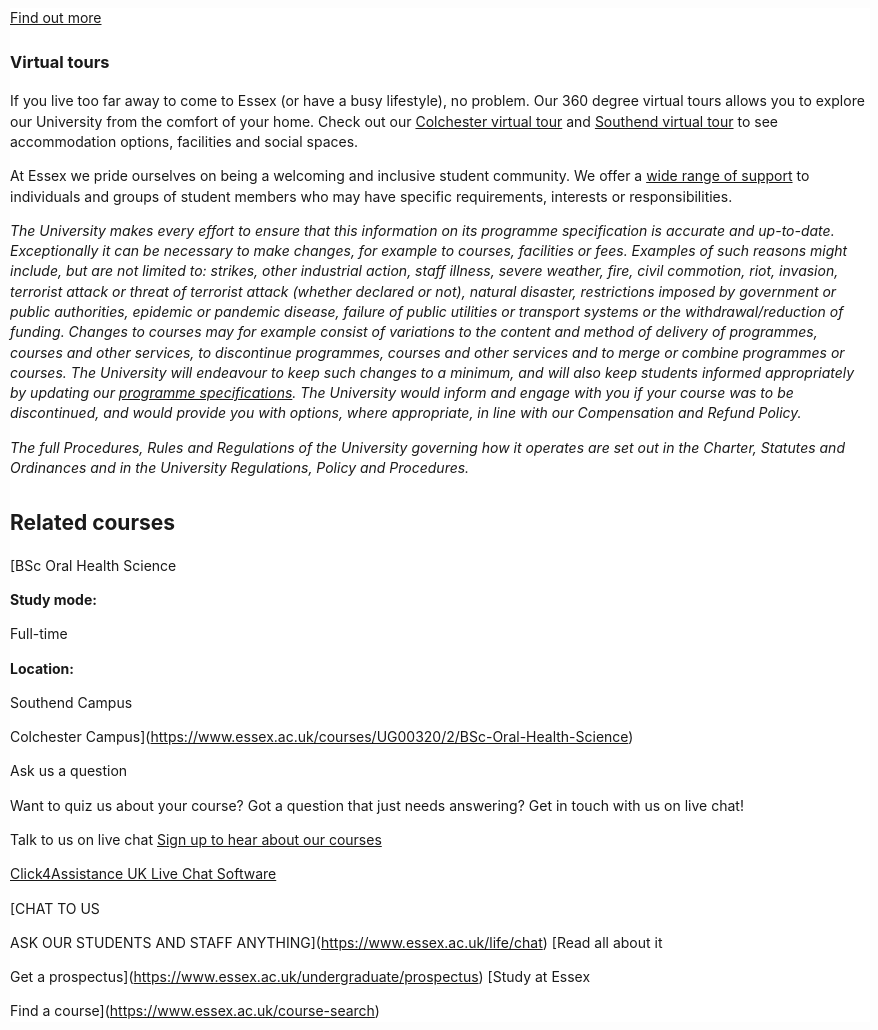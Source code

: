 [Find out more](https://www.essex.ac.uk/life/southend-campus)

### Virtual tours

If you live too far away to come to Essex (or have a busy lifestyle), no problem. Our 360 degree virtual tours allows you to explore our University from the comfort of your home. Check out our [Colchester virtual tour](https://www1.essex.ac.uk/virtual-tours/colchester) and [Southend virtual tour](https://www1.essex.ac.uk/virtual-tours/southend) to see accommodation options, facilities and social spaces.

At Essex we pride ourselves on being a welcoming and inclusive student community. We offer a [wide range of support](https://www.essex.ac.uk/student/equality-and-diversity) to individuals and groups of student members who may have specific requirements, interests or responsibilities.

*The University makes every effort to ensure that this information on its programme specification is accurate and up-to-date. Exceptionally it can be necessary to make changes, for example to courses, facilities or fees. Examples of such reasons might include, but are not limited to: strikes, other industrial action, staff illness, severe weather, fire, civil commotion, riot, invasion, terrorist attack or threat of terrorist attack (whether declared or not), natural disaster, restrictions imposed by government or public authorities, epidemic or pandemic disease, failure of public utilities or transport systems or the withdrawal/reduction of funding. Changes to courses may for example consist of variations to the content and method of delivery of programmes, courses and other services, to discontinue programmes, courses and other services and to merge or combine programmes or courses. The University will endeavour to keep such changes to a minimum, and will also keep students informed appropriately by updating our [programme specifications](http://www.essex.ac.uk/programmespecs/). The University would inform and engage with you if your course was to be discontinued, and would provide you with options, where appropriate, in line with our Compensation and Refund Policy.*

*The full Procedures, Rules and Regulations of the University governing how it operates are set out in the Charter, Statutes and
Ordinances and in the University Regulations, Policy and Procedures.*

## Related courses

[BSc Oral Health Science

**Study mode:**

Full-time

**Location:**

Southend Campus

Colchester Campus](https://www.essex.ac.uk/courses/UG00320/2/BSc-Oral-Health-Science)

Ask us a question

Want to quiz us about your course? Got a question that just needs answering? Get in touch with us on live chat!

Talk to us on live chat
[Sign up to hear about our courses](https://www.essex.ac.uk/forms/sign-up-to-hear-about-our-courses)

[Click4Assistance UK Live Chat Software](https://click4assistance.co.uk/prod4_livechatsoftware_noscript.aspx)


[CHAT TO US

ASK OUR STUDENTS AND STAFF ANYTHING](https://www.essex.ac.uk/life/chat)
[Read all about it

Get a prospectus](https://www.essex.ac.uk/undergraduate/prospectus)
[Study at Essex

Find a course](https://www.essex.ac.uk/course-search)